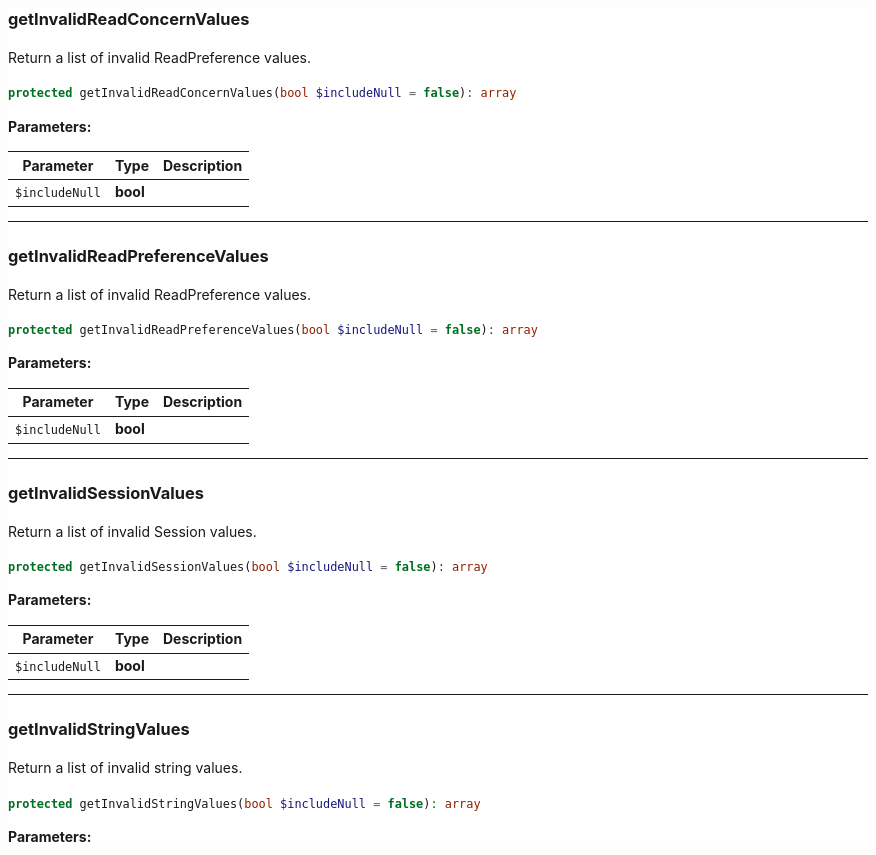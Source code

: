 ### getInvalidReadConcernValues

Return a list of invalid ReadPreference values.

```php
protected getInvalidReadConcernValues(bool $includeNull = false): array
```

**Parameters:**

| Parameter | Type | Description |
|-----------|------|-------------|
| `$includeNull` | **bool** |  |

***

### getInvalidReadPreferenceValues

Return a list of invalid ReadPreference values.

```php
protected getInvalidReadPreferenceValues(bool $includeNull = false): array
```

**Parameters:**

| Parameter | Type | Description |
|-----------|------|-------------|
| `$includeNull` | **bool** |  |

***

### getInvalidSessionValues

Return a list of invalid Session values.

```php
protected getInvalidSessionValues(bool $includeNull = false): array
```

**Parameters:**

| Parameter | Type | Description |
|-----------|------|-------------|
| `$includeNull` | **bool** |  |

***

### getInvalidStringValues

Return a list of invalid string values.

```php
protected getInvalidStringValues(bool $includeNull = false): array
```

**Parameters:**

